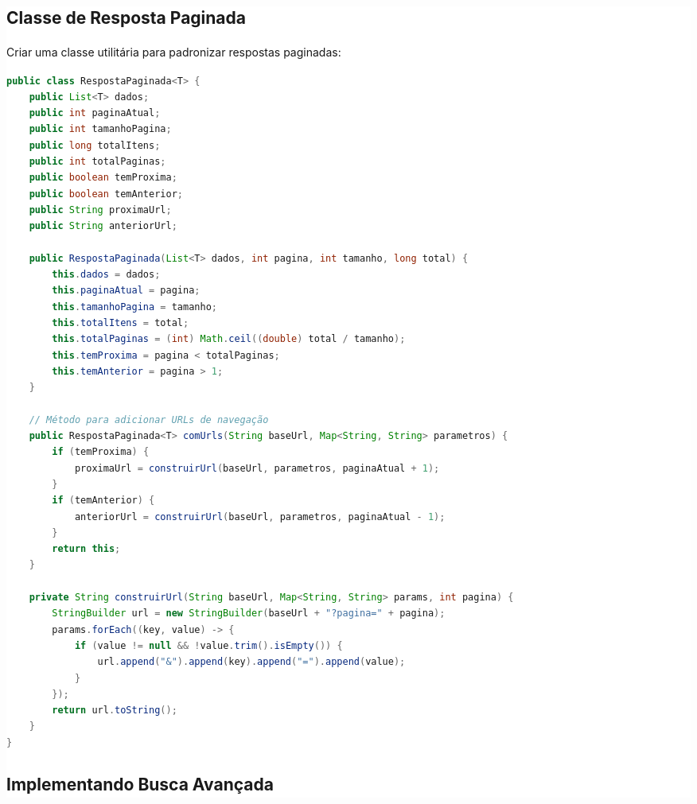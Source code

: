 ## Classe de Resposta Paginada

Criar uma classe utilitária para padronizar respostas paginadas:

```java
public class RespostaPaginada<T> {
    public List<T> dados;
    public int paginaAtual;
    public int tamanhoPagina;
    public long totalItens;
    public int totalPaginas;
    public boolean temProxima;
    public boolean temAnterior;
    public String proximaUrl;
    public String anteriorUrl;

    public RespostaPaginada(List<T> dados, int pagina, int tamanho, long total) {
        this.dados = dados;
        this.paginaAtual = pagina;
        this.tamanhoPagina = tamanho;
        this.totalItens = total;
        this.totalPaginas = (int) Math.ceil((double) total / tamanho);
        this.temProxima = pagina < totalPaginas;
        this.temAnterior = pagina > 1;
    }

    // Método para adicionar URLs de navegação
    public RespostaPaginada<T> comUrls(String baseUrl, Map<String, String> parametros) {
        if (temProxima) {
            proximaUrl = construirUrl(baseUrl, parametros, paginaAtual + 1);
        }
        if (temAnterior) {
            anteriorUrl = construirUrl(baseUrl, parametros, paginaAtual - 1);
        }
        return this;
    }

    private String construirUrl(String baseUrl, Map<String, String> params, int pagina) {
        StringBuilder url = new StringBuilder(baseUrl + "?pagina=" + pagina);
        params.forEach((key, value) -> {
            if (value != null && !value.trim().isEmpty()) {
                url.append("&").append(key).append("=").append(value);
            }
        });
        return url.toString();
    }
}
```

## Implementando Busca Avançada
